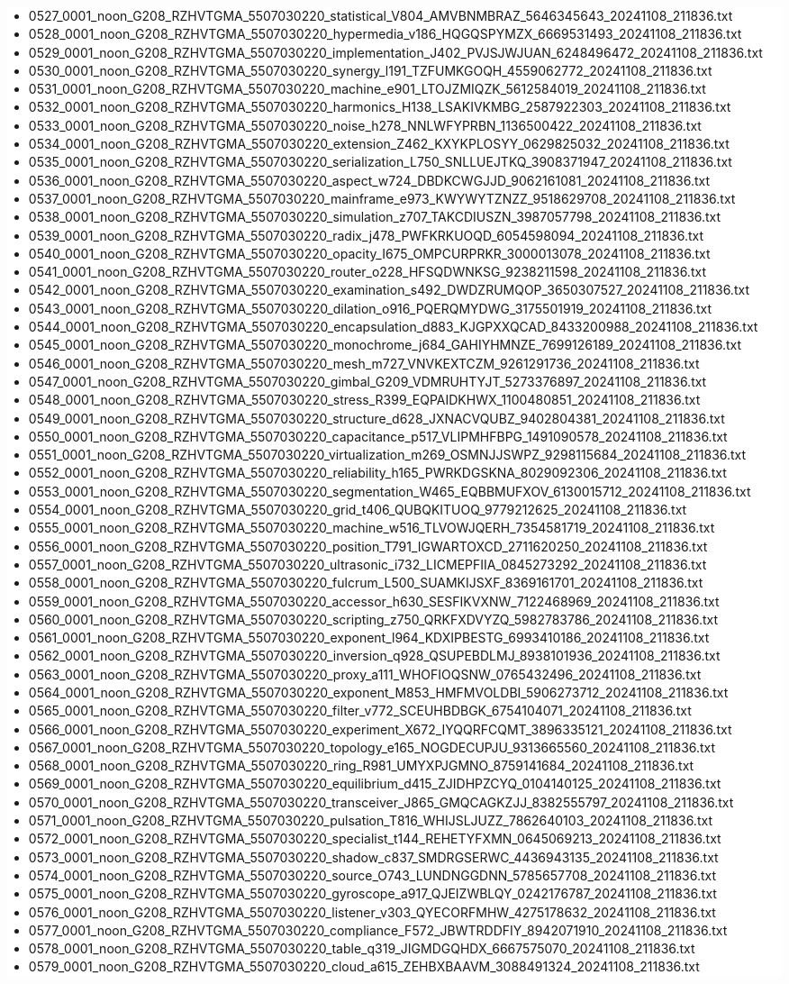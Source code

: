 - 0527_0001_noon_G208_RZHVTGMA_5507030220_statistical_V804_AMVBNMBRAZ_5646345643_20241108_211836.txt
- 0528_0001_noon_G208_RZHVTGMA_5507030220_hypermedia_v186_HQGQSPYMZX_6669531493_20241108_211836.txt
- 0529_0001_noon_G208_RZHVTGMA_5507030220_implementation_J402_PVJSJWJUAN_6248496472_20241108_211836.txt
- 0530_0001_noon_G208_RZHVTGMA_5507030220_synergy_l191_TZFUMKGOQH_4559062772_20241108_211836.txt
- 0531_0001_noon_G208_RZHVTGMA_5507030220_machine_e901_LTOJZMIQZK_5612584019_20241108_211836.txt
- 0532_0001_noon_G208_RZHVTGMA_5507030220_harmonics_H138_LSAKIVKMBG_2587922303_20241108_211836.txt
- 0533_0001_noon_G208_RZHVTGMA_5507030220_noise_h278_NNLWFYPRBN_1136500422_20241108_211836.txt
- 0534_0001_noon_G208_RZHVTGMA_5507030220_extension_Z462_KXYKPLOSYY_0629825032_20241108_211836.txt
- 0535_0001_noon_G208_RZHVTGMA_5507030220_serialization_L750_SNLLUEJTKQ_3908371947_20241108_211836.txt
- 0536_0001_noon_G208_RZHVTGMA_5507030220_aspect_w724_DBDKCWGJJD_9062161081_20241108_211836.txt
- 0537_0001_noon_G208_RZHVTGMA_5507030220_mainframe_e973_KWYWYTZNZZ_9518629708_20241108_211836.txt
- 0538_0001_noon_G208_RZHVTGMA_5507030220_simulation_z707_TAKCDIUSZN_3987057798_20241108_211836.txt
- 0539_0001_noon_G208_RZHVTGMA_5507030220_radix_j478_PWFKRKUOQD_6054598094_20241108_211836.txt
- 0540_0001_noon_G208_RZHVTGMA_5507030220_opacity_I675_OMPCURPRKR_3000013078_20241108_211836.txt
- 0541_0001_noon_G208_RZHVTGMA_5507030220_router_o228_HFSQDWNKSG_9238211598_20241108_211836.txt
- 0542_0001_noon_G208_RZHVTGMA_5507030220_examination_s492_DWDZRUMQOP_3650307527_20241108_211836.txt
- 0543_0001_noon_G208_RZHVTGMA_5507030220_dilation_o916_PQERQMYDWG_3175501919_20241108_211836.txt
- 0544_0001_noon_G208_RZHVTGMA_5507030220_encapsulation_d883_KJGPXXQCAD_8433200988_20241108_211836.txt
- 0545_0001_noon_G208_RZHVTGMA_5507030220_monochrome_j684_GAHIYHMNZE_7699126189_20241108_211836.txt
- 0546_0001_noon_G208_RZHVTGMA_5507030220_mesh_m727_VNVKEXTCZM_9261291736_20241108_211836.txt
- 0547_0001_noon_G208_RZHVTGMA_5507030220_gimbal_G209_VDMRUHTYJT_5273376897_20241108_211836.txt
- 0548_0001_noon_G208_RZHVTGMA_5507030220_stress_R399_EQPAIDKHWX_1100480851_20241108_211836.txt
- 0549_0001_noon_G208_RZHVTGMA_5507030220_structure_d628_JXNACVQUBZ_9402804381_20241108_211836.txt
- 0550_0001_noon_G208_RZHVTGMA_5507030220_capacitance_p517_VLIPMHFBPG_1491090578_20241108_211836.txt
- 0551_0001_noon_G208_RZHVTGMA_5507030220_virtualization_m269_OSMNJJSWPZ_9298115684_20241108_211836.txt
- 0552_0001_noon_G208_RZHVTGMA_5507030220_reliability_h165_PWRKDGSKNA_8029092306_20241108_211836.txt
- 0553_0001_noon_G208_RZHVTGMA_5507030220_segmentation_W465_EQBBMUFXOV_6130015712_20241108_211836.txt
- 0554_0001_noon_G208_RZHVTGMA_5507030220_grid_t406_QUBQKITUOQ_9779212625_20241108_211836.txt
- 0555_0001_noon_G208_RZHVTGMA_5507030220_machine_w516_TLVOWJQERH_7354581719_20241108_211836.txt
- 0556_0001_noon_G208_RZHVTGMA_5507030220_position_T791_IGWARTOXCD_2711620250_20241108_211836.txt
- 0557_0001_noon_G208_RZHVTGMA_5507030220_ultrasonic_i732_LICMEPFIIA_0845273292_20241108_211836.txt
- 0558_0001_noon_G208_RZHVTGMA_5507030220_fulcrum_L500_SUAMKIJSXF_8369161701_20241108_211836.txt
- 0559_0001_noon_G208_RZHVTGMA_5507030220_accessor_h630_SESFIKVXNW_7122468969_20241108_211836.txt
- 0560_0001_noon_G208_RZHVTGMA_5507030220_scripting_z750_QRKFXDVYZQ_5982783786_20241108_211836.txt
- 0561_0001_noon_G208_RZHVTGMA_5507030220_exponent_l964_KDXIPBESTG_6993410186_20241108_211836.txt
- 0562_0001_noon_G208_RZHVTGMA_5507030220_inversion_q928_QSUPEBDLMJ_8938101936_20241108_211836.txt
- 0563_0001_noon_G208_RZHVTGMA_5507030220_proxy_a111_WHOFIOQSNW_0765432496_20241108_211836.txt
- 0564_0001_noon_G208_RZHVTGMA_5507030220_exponent_M853_HMFMVOLDBI_5906273712_20241108_211836.txt
- 0565_0001_noon_G208_RZHVTGMA_5507030220_filter_v772_SCEUHBDBGK_6754104071_20241108_211836.txt
- 0566_0001_noon_G208_RZHVTGMA_5507030220_experiment_X672_IYQQRFCQMT_3896335121_20241108_211836.txt
- 0567_0001_noon_G208_RZHVTGMA_5507030220_topology_e165_NOGDECUPJU_9313665560_20241108_211836.txt
- 0568_0001_noon_G208_RZHVTGMA_5507030220_ring_R981_UMYXPJGMNO_8759141684_20241108_211836.txt
- 0569_0001_noon_G208_RZHVTGMA_5507030220_equilibrium_d415_ZJIDHPZCYQ_0104140125_20241108_211836.txt
- 0570_0001_noon_G208_RZHVTGMA_5507030220_transceiver_J865_GMQCAGKZJJ_8382555797_20241108_211836.txt
- 0571_0001_noon_G208_RZHVTGMA_5507030220_pulsation_T816_WHIJSLJUZZ_7862640103_20241108_211836.txt
- 0572_0001_noon_G208_RZHVTGMA_5507030220_specialist_t144_REHETYFXMN_0645069213_20241108_211836.txt
- 0573_0001_noon_G208_RZHVTGMA_5507030220_shadow_c837_SMDRGSERWC_4436943135_20241108_211836.txt
- 0574_0001_noon_G208_RZHVTGMA_5507030220_source_O743_LUNDNGGDNN_5785657708_20241108_211836.txt
- 0575_0001_noon_G208_RZHVTGMA_5507030220_gyroscope_a917_QJEIZWBLQY_0242176787_20241108_211836.txt
- 0576_0001_noon_G208_RZHVTGMA_5507030220_listener_v303_QYECORFMHW_4275178632_20241108_211836.txt
- 0577_0001_noon_G208_RZHVTGMA_5507030220_compliance_F572_JBWTRDDFIY_8942071910_20241108_211836.txt
- 0578_0001_noon_G208_RZHVTGMA_5507030220_table_q319_JIGMDGQHDX_6667575070_20241108_211836.txt
- 0579_0001_noon_G208_RZHVTGMA_5507030220_cloud_a615_ZEHBXBAAVM_3088491324_20241108_211836.txt